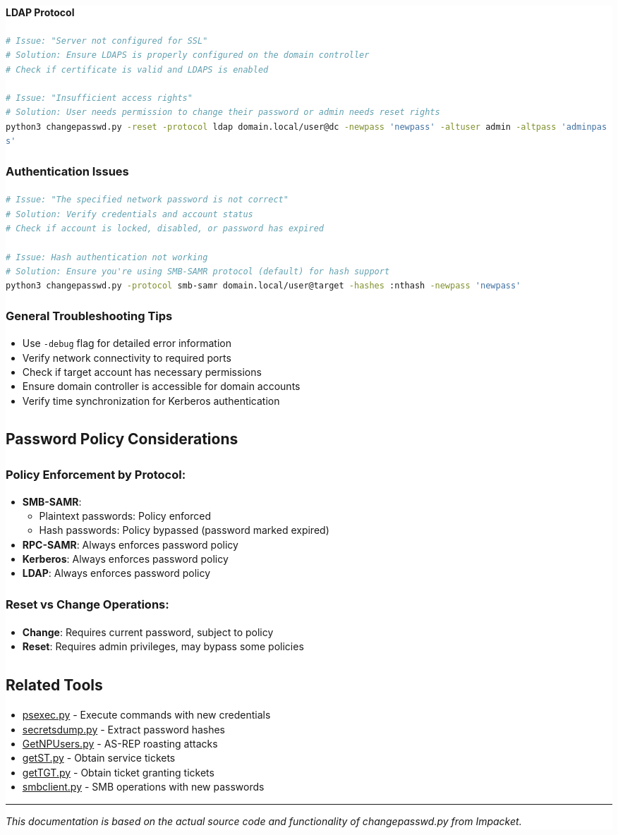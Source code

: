 #### LDAP Protocol
```bash
# Issue: "Server not configured for SSL"
# Solution: Ensure LDAPS is properly configured on the domain controller
# Check if certificate is valid and LDAPS is enabled

# Issue: "Insufficient access rights"
# Solution: User needs permission to change their password or admin needs reset rights
python3 changepasswd.py -reset -protocol ldap domain.local/user@dc -newpass 'newpass' -altuser admin -altpass 'adminpass'
```

### Authentication Issues
```bash
# Issue: "The specified network password is not correct"
# Solution: Verify credentials and account status
# Check if account is locked, disabled, or password has expired

# Issue: Hash authentication not working
# Solution: Ensure you're using SMB-SAMR protocol (default) for hash support
python3 changepasswd.py -protocol smb-samr domain.local/user@target -hashes :nthash -newpass 'newpass'
```

### General Troubleshooting Tips
- Use `-debug` flag for detailed error information
- Verify network connectivity to required ports
- Check if target account has necessary permissions
- Ensure domain controller is accessible for domain accounts
- Verify time synchronization for Kerberos authentication

## Password Policy Considerations

### Policy Enforcement by Protocol:
- **SMB-SAMR**: 
  - Plaintext passwords: Policy enforced
  - Hash passwords: Policy bypassed (password marked expired)
- **RPC-SAMR**: Always enforces password policy
- **Kerberos**: Always enforces password policy  
- **LDAP**: Always enforces password policy

### Reset vs Change Operations:
- **Change**: Requires current password, subject to policy
- **Reset**: Requires admin privileges, may bypass some policies

## Related Tools
- [psexec.py](psexec.md) - Execute commands with new credentials
- [secretsdump.py](secretsdump.md) - Extract password hashes
- [GetNPUsers.py](GetNPUsers.md) - AS-REP roasting attacks
- [getST.py](getST.md) - Obtain service tickets
- [getTGT.py](getTGT.md) - Obtain ticket granting tickets
- [smbclient.py](smbclient.md) - SMB operations with new passwords

---

*This documentation is based on the actual source code and functionality of changepasswd.py from Impacket.*
